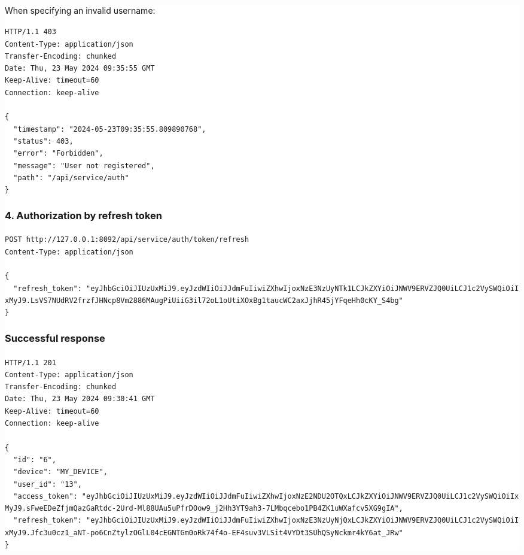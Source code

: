 When specifying an invalid username:
```http request
HTTP/1.1 403
Content-Type: application/json
Transfer-Encoding: chunked
Date: Thu, 23 May 2024 09:35:55 GMT
Keep-Alive: timeout=60
Connection: keep-alive

{
  "timestamp": "2024-05-23T09:35:55.809890768",
  "status": 403,
  "error": "Forbidden",
  "message": "User not registered",
  "path": "/api/service/auth"
}
```

### 4. Authorization by refresh token
```http request
POST http://127.0.0.1:8092/api/service/auth/token/refresh
Content-Type: application/json

{
  "refresh_token": "eyJhbGciOiJIUzUxMiJ9.eyJzdWIiOiJJdmFuIiwiZXhwIjoxNzE3NzUyNTk1LCJkZXYiOiJNWV9ERVZJQ0UiLCJ1c2VySWQiOiIxMyJ9.LsVS7NUdRV2frzfJHNcp8Vm2886MAugPiUiiG3il72oL1oUtiXOxBg1taucWC2axJjhR45jYFqeHh0cKY_S4bg"
}
```

### Successful response
```http request
HTTP/1.1 201
Content-Type: application/json
Transfer-Encoding: chunked
Date: Thu, 23 May 2024 09:30:41 GMT
Keep-Alive: timeout=60
Connection: keep-alive

{
  "id": "6",
  "device": "MY_DEVICE",
  "user_id": "13",
  "access_token": "eyJhbGciOiJIUzUxMiJ9.eyJzdWIiOiJJdmFuIiwiZXhwIjoxNzE2NDU2OTQxLCJkZXYiOiJNWV9ERVZJQ0UiLCJ1c2VySWQiOiIxMyJ9.sFweEDeZfjmQazGaRtdc-2Urd-Ml88UAu5uPfrDOow9_j2Hh3YT9ah3-7LMbqcebo1PB4ZK1uWXafcv5XG9gIA",
  "refresh_token": "eyJhbGciOiJIUzUxMiJ9.eyJzdWIiOiJJdmFuIiwiZXhwIjoxNzE3NzUyNjQxLCJkZXYiOiJNWV9ERVZJQ0UiLCJ1c2VySWQiOiIxMyJ9.Jfc3u0cz1_aNT-po6CnZtylzOGlL04cEGNTGm0oRk74f4o-EF4suv3VLSit4VYDt3SUhQSyNckmr4kY6at_JRw"
}
```
